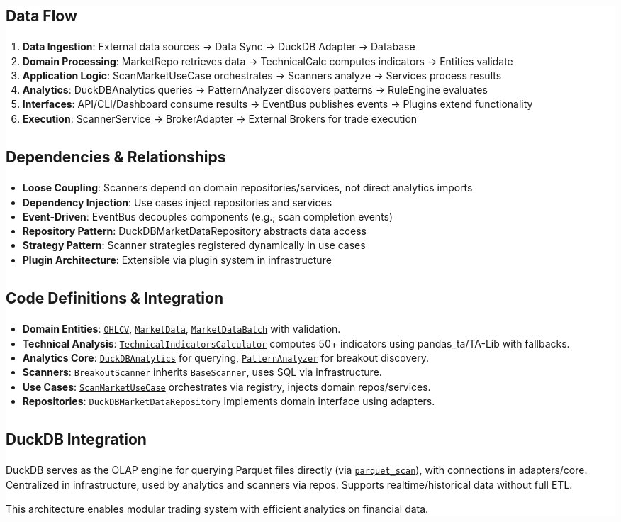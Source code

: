 ## Data Flow
1. **Data Ingestion**: External data sources → Data Sync → DuckDB Adapter → Database
2. **Domain Processing**: MarketRepo retrieves data → TechnicalCalc computes indicators → Entities validate
3. **Application Logic**: ScanMarketUseCase orchestrates → Scanners analyze → Services process results
4. **Analytics**: DuckDBAnalytics queries → PatternAnalyzer discovers patterns → RuleEngine evaluates
5. **Interfaces**: API/CLI/Dashboard consume results → EventBus publishes events → Plugins extend functionality
6. **Execution**: ScannerService → BrokerAdapter → External Brokers for trade execution

## Dependencies & Relationships
- **Loose Coupling**: Scanners depend on domain repositories/services, not direct analytics imports
- **Dependency Injection**: Use cases inject repositories and services
- **Event-Driven**: EventBus decouples components (e.g., scan completion events)
- **Repository Pattern**: DuckDBMarketDataRepository abstracts data access
- **Strategy Pattern**: Scanner strategies registered dynamically in use cases
- **Plugin Architecture**: Extensible via plugin system in infrastructure

## Code Definitions & Integration
- **Domain Entities**: [`OHLCV`](src/domain/entities/market_data.py:11), [`MarketData`](src/domain/entities/market_data.py:38), [`MarketDataBatch`](src/domain/entities/market_data.py:69) with validation.
- **Technical Analysis**: [`TechnicalIndicatorsCalculator`](src/domain/services/technical/calculator.py:39) computes 50+ indicators using pandas_ta/TA-Lib with fallbacks.
- **Analytics Core**: [`DuckDBAnalytics`](analytics/core/duckdb_connector.py:17) for querying, [`PatternAnalyzer`](analytics/core/pattern_analyzer.py:44) for breakout discovery.
- **Scanners**: [`BreakoutScanner`](src/application/scanners/strategies/breakout_scanner.py:14) inherits [`BaseScanner`](src/application/scanners/base_scanner.py:19), uses SQL via infrastructure.
- **Use Cases**: [`ScanMarketUseCase`](src/application/use_cases/scan_market.py:48) orchestrates via registry, injects domain repos/services.
- **Repositories**: [`DuckDBMarketDataRepository`](src/infrastructure/repositories/duckdb_market_repo.py:17) implements domain interface using adapters.

## DuckDB Integration
DuckDB serves as the OLAP engine for querying Parquet files directly (via [`parquet_scan`](analytics/core/duckdb_connector.py:109)), with connections in adapters/core. Centralized in infrastructure, used by analytics and scanners via repos. Supports realtime/historical data without full ETL.

This architecture enables modular trading system with efficient analytics on financial data.